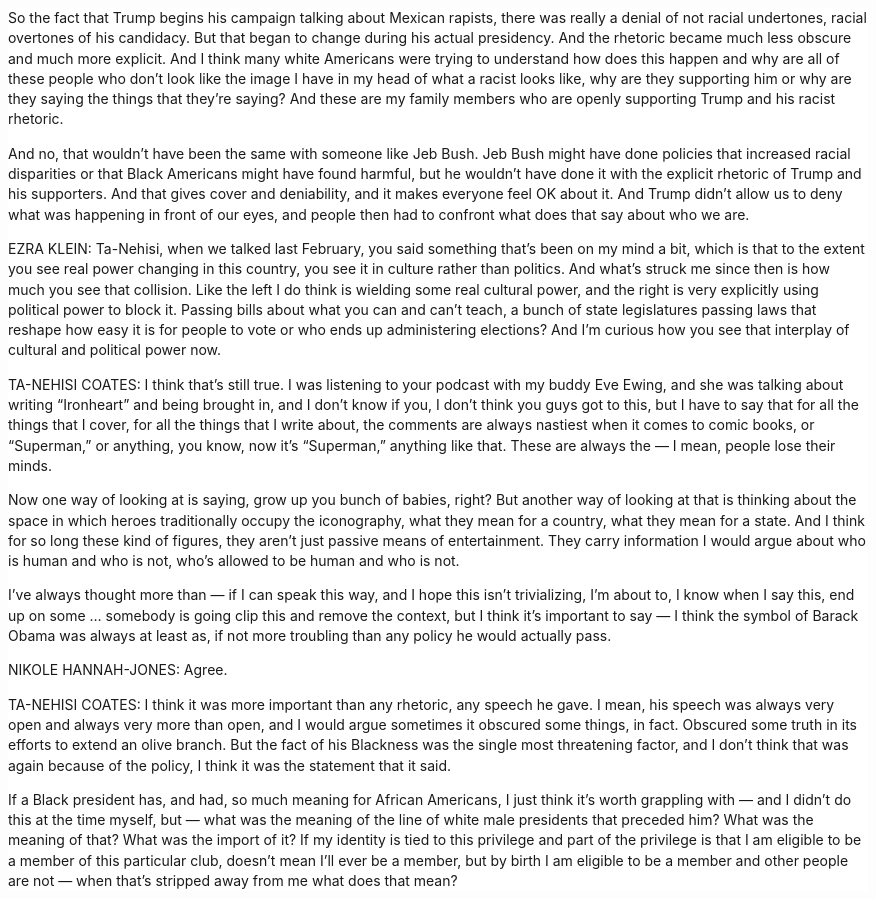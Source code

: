 So the fact that Trump begins his campaign talking about Mexican rapists, there was really a denial of not racial undertones, racial overtones of his candidacy. But that began to change during his actual presidency. And the rhetoric became much less obscure and much more explicit. And I think many white Americans were trying to understand how does this happen and why are all of these people who don’t look like the image I have in my head of what a racist looks like, why are they supporting him or why are they saying the things that they’re saying? And these are my family members who are openly supporting Trump and his racist rhetoric.

And no, that wouldn’t have been the same with someone like Jeb Bush. Jeb Bush might have done policies that increased racial disparities or that Black Americans might have found harmful, but he wouldn’t have done it with the explicit rhetoric of Trump and his supporters. And that gives cover and deniability, and it makes everyone feel OK about it. And Trump didn’t allow us to deny what was happening in front of our eyes, and people then had to confront what does that say about who we are.

EZRA KLEIN: Ta-Nehisi, when we talked last February, you said something that’s been on my mind a bit, which is that to the extent you see real power changing in this country, you see it in culture rather than politics. And what’s struck me since then is how much you see that collision. Like the left I do think is wielding some real cultural power, and the right is very explicitly using political power to block it. Passing bills about what you can and can’t teach, a bunch of state legislatures passing laws that reshape how easy it is for people to vote or who ends up administering elections? And I’m curious how you see that interplay of cultural and political power now.

TA-NEHISI COATES: I think that’s still true. I was listening to your podcast with my buddy Eve Ewing, and she was talking about writing “Ironheart” and being brought in, and I don’t know if you, I don’t think you guys got to this, but I have to say that for all the things that I cover, for all the things that I write about, the comments are always nastiest when it comes to comic books, or “Superman,” or anything, you know, now it’s “Superman,” anything like that. These are always the — I mean, people lose their minds.

Now one way of looking at is saying, grow up you bunch of babies, right? But another way of looking at that is thinking about the space in which heroes traditionally occupy the iconography, what they mean for a country, what they mean for a state. And I think for so long these kind of figures, they aren’t just passive means of entertainment. They carry information I would argue about who is human and who is not, who’s allowed to be human and who is not.

I’ve always thought more than — if I can speak this way, and I hope this isn’t trivializing, I’m about to, I know when I say this, end up on some … somebody is going clip this and remove the context, but I think it’s important to say — I think the symbol of Barack Obama was always at least as, if not more troubling than any policy he would actually pass.

NIKOLE HANNAH-JONES: Agree.

TA-NEHISI COATES: I think it was more important than any rhetoric, any speech he gave. I mean, his speech was always very open and always very more than open, and I would argue sometimes it obscured some things, in fact. Obscured some truth in its efforts to extend an olive branch. But the fact of his Blackness was the single most threatening factor, and I don’t think that was again because of the policy, I think it was the statement that it said.

If a Black president has, and had, so much meaning for African Americans, I just think it’s worth grappling with — and I didn’t do this at the time myself, but — what was the meaning of the line of white male presidents that preceded him? What was the meaning of that? What was the import of it? If my identity is tied to this privilege and part of the privilege is that I am eligible to be a member of this particular club, doesn’t mean I’ll ever be a member, but by birth I am eligible to be a member and other people are not — when that’s stripped away from me what does that mean?
